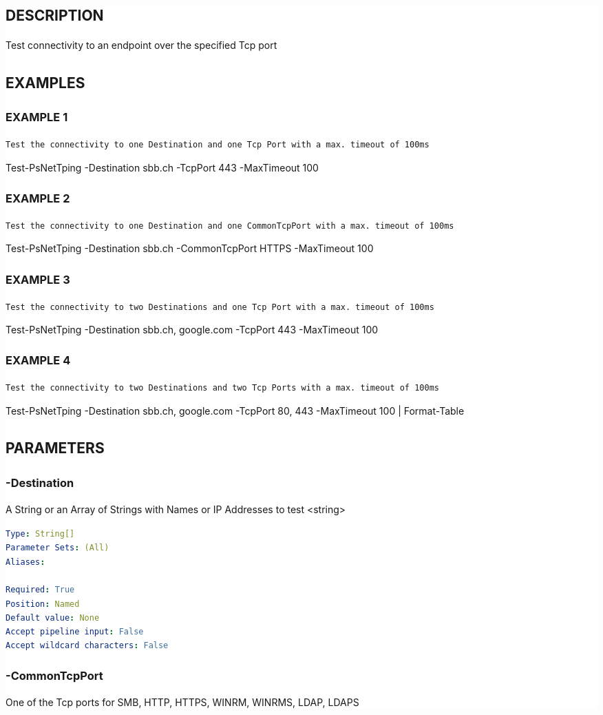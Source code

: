 ## DESCRIPTION
Test connectivity to an endpoint over the specified Tcp port

## EXAMPLES

### EXAMPLE 1
```
Test the connectivity to one Destination and one Tcp Port with a max. timeout of 100ms
```

Test-PsNetTping -Destination sbb.ch -TcpPort 443 -MaxTimeout 100

### EXAMPLE 2
```
Test the connectivity to one Destination and one CommonTcpPort with a max. timeout of 100ms
```

Test-PsNetTping -Destination sbb.ch -CommonTcpPort HTTPS -MaxTimeout 100

### EXAMPLE 3
```
Test the connectivity to two Destinations and one Tcp Port with a max. timeout of 100ms
```

Test-PsNetTping -Destination sbb.ch, google.com -TcpPort 443 -MaxTimeout 100

### EXAMPLE 4
```
Test the connectivity to two Destinations and two Tcp Ports with a max. timeout of 100ms
```

Test-PsNetTping -Destination sbb.ch, google.com -TcpPort 80, 443 -MaxTimeout 100 | Format-Table

## PARAMETERS

### -Destination
A String or an Array of Strings with Names or IP Addresses to test \<string\>

```yaml
Type: String[]
Parameter Sets: (All)
Aliases:

Required: True
Position: Named
Default value: None
Accept pipeline input: False
Accept wildcard characters: False
```

### -CommonTcpPort
One of the Tcp ports for SMB, HTTP, HTTPS, WINRM, WINRMS, LDAP, LDAPS
